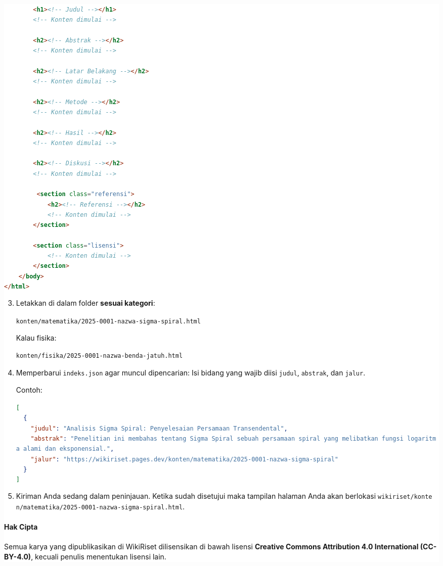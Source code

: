    ```html
           <h1><!-- Judul --></h1>
           <!-- Konten dimulai -->
     
           <h2><!-- Abstrak --></h2>
           <!-- Konten dimulai -->
     
           <h2><!-- Latar Belakang --></h2>
           <!-- Konten dimulai -->
     
           <h2><!-- Metode --></h2>
           <!-- Konten dimulai -->
     
           <h2><!-- Hasil --></h2>
           <!-- Konten dimulai -->
     
           <h2><!-- Diskusi --></h2>
           <!-- Konten dimulai -->
     
            <section class="referensi">
               <h2><!-- Referensi --></h2>
               <!-- Konten dimulai -->
           </section>
           
           <section class="lisensi">
               <!-- Konten dimulai -->
           </section>
       </body>
   </html>
   ```
3. Letakkan di dalam folder **sesuai kategori**:
   ```
   konten/matematika/2025-0001-nazwa-sigma-spiral.html
   ```
   Kalau fisika:
   ```
   konten/fisika/2025-0001-nazwa-benda-jatuh.html
   ```
4. Memperbarui `indeks.json` agar muncul dipencarian:
   Isi bidang yang wajib diisi `judul`, `abstrak`, dan `jalur`.

   Contoh:
   ```json
   [
     {
       "judul": "Analisis Sigma Spiral: Penyelesaian Persamaan Transendental",
       "abstrak": "Penelitian ini membahas tentang Sigma Spiral sebuah persamaan spiral yang melibatkan fungsi logaritma alami dan eksponensial.",
       "jalur": "https://wikiriset.pages.dev/konten/matematika/2025-0001-nazwa-sigma-spiral"
     }
   ]
   ```
5. Kiriman Anda sedang dalam peninjauan. Ketika sudah disetujui maka tampilan halaman Anda akan berlokasi `wikiriset/konten/matematika/2025-0001-nazwa-sigma-spiral.html`.

#### Hak Cipta
Semua karya yang dipublikasikan di WikiRiset dilisensikan di bawah lisensi **Creative Commons Attribution 4.0 International (CC-BY-4.0)**, kecuali penulis menentukan lisensi lain.
